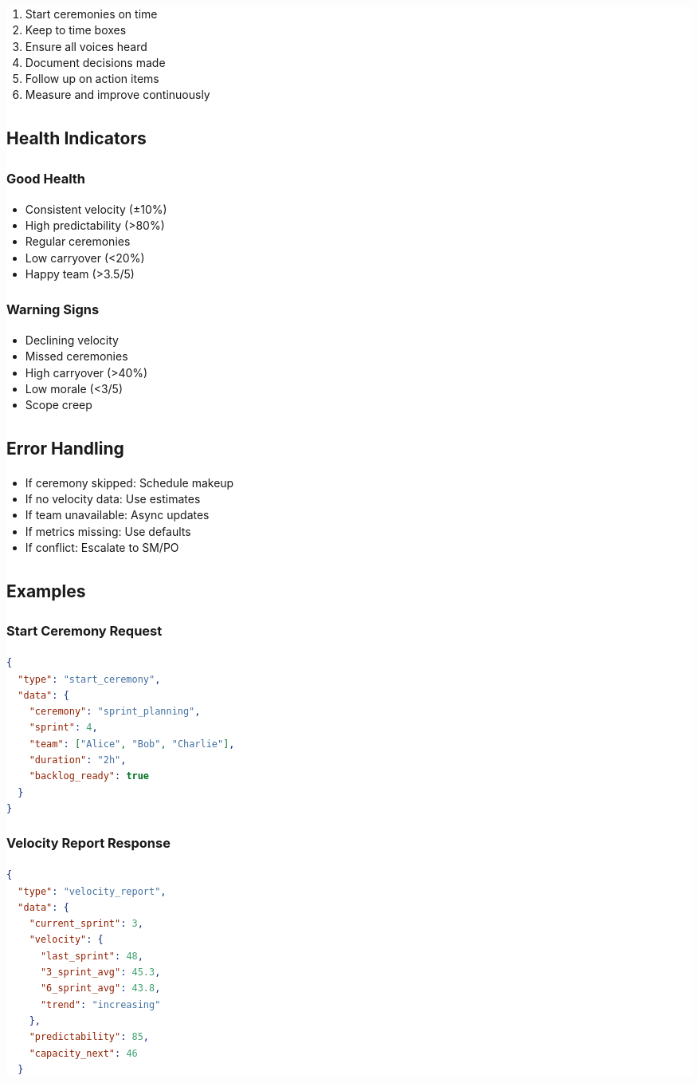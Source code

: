 1. Start ceremonies on time
2. Keep to time boxes
3. Ensure all voices heard
4. Document decisions made
5. Follow up on action items
6. Measure and improve continuously

## Health Indicators

### Good Health
- Consistent velocity (±10%)
- High predictability (>80%)
- Regular ceremonies
- Low carryover (<20%)
- Happy team (>3.5/5)

### Warning Signs
- Declining velocity
- Missed ceremonies
- High carryover (>40%)
- Low morale (<3/5)
- Scope creep

## Error Handling

- If ceremony skipped: Schedule makeup
- If no velocity data: Use estimates
- If team unavailable: Async updates
- If metrics missing: Use defaults
- If conflict: Escalate to SM/PO

## Examples

### Start Ceremony Request
```json
{
  "type": "start_ceremony",
  "data": {
    "ceremony": "sprint_planning",
    "sprint": 4,
    "team": ["Alice", "Bob", "Charlie"],
    "duration": "2h",
    "backlog_ready": true
  }
}
```

### Velocity Report Response
```json
{
  "type": "velocity_report",
  "data": {
    "current_sprint": 3,
    "velocity": {
      "last_sprint": 48,
      "3_sprint_avg": 45.3,
      "6_sprint_avg": 43.8,
      "trend": "increasing"
    },
    "predictability": 85,
    "capacity_next": 46
  }
```